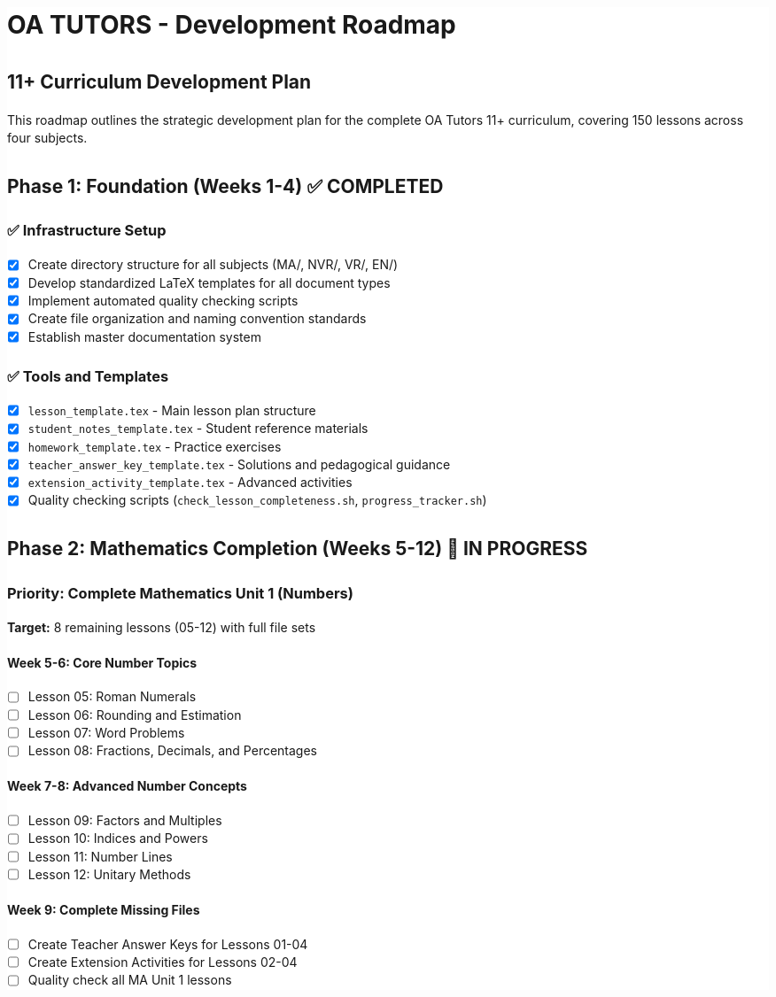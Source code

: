 # OA TUTORS - Development Roadmap

## 11+ Curriculum Development Plan

This roadmap outlines the strategic development plan for the complete OA Tutors 11+ curriculum, covering 150 lessons across four subjects.

## Phase 1: Foundation (Weeks 1-4) ✅ COMPLETED

### ✅ Infrastructure Setup

- [x] Create directory structure for all subjects (MA/, NVR/, VR/, EN/)
- [x] Develop standardized LaTeX templates for all document types
- [x] Implement automated quality checking scripts
- [x] Create file organization and naming convention standards
- [x] Establish master documentation system

### ✅ Tools and Templates

- [x] `lesson_template.tex` - Main lesson plan structure
- [x] `student_notes_template.tex` - Student reference materials
- [x] `homework_template.tex` - Practice exercises
- [x] `teacher_answer_key_template.tex` - Solutions and pedagogical guidance
- [x] `extension_activity_template.tex` - Advanced activities
- [x] Quality checking scripts (`check_lesson_completeness.sh`, `progress_tracker.sh`)

## Phase 2: Mathematics Completion (Weeks 5-12) 🔄 IN PROGRESS

### Priority: Complete Mathematics Unit 1 (Numbers)

**Target:** 8 remaining lessons (05-12) with full file sets

#### Week 5-6: Core Number Topics

- [ ] Lesson 05: Roman Numerals
- [ ] Lesson 06: Rounding and Estimation
- [ ] Lesson 07: Word Problems
- [ ] Lesson 08: Fractions, Decimals, and Percentages

#### Week 7-8: Advanced Number Concepts

- [ ] Lesson 09: Factors and Multiples
- [ ] Lesson 10: Indices and Powers
- [ ] Lesson 11: Number Lines
- [ ] Lesson 12: Unitary Methods

#### Week 9: Complete Missing Files

- [ ] Create Teacher Answer Keys for Lessons 01-04
- [ ] Create Extension Activities for Lessons 02-04
- [ ] Quality check all MA Unit 1 lessons
